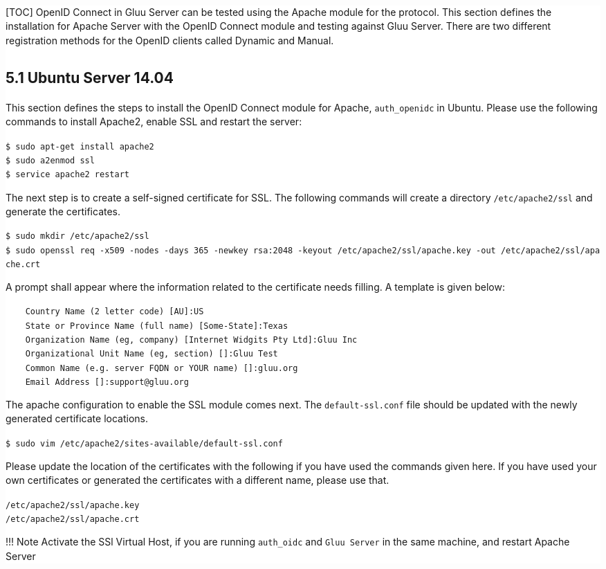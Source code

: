 [TOC]
OpenID Connect in Gluu Server can be tested using the Apache module for the protocol. This section defines the installation for Apache Server with the OpenID Connect module and testing against Gluu Server. There are two different registration methods for the OpenID clients called Dynamic and Manual.

## 5.1 Ubuntu Server 14.04
This section defines the steps to install the OpenID Connect module for Apache, `auth_openidc` in Ubuntu. Please use the following commands to install Apache2, enable SSL and restart the server:


```
$ sudo apt-get install apache2
$ sudo a2enmod ssl
$ service apache2 restart
```

The next step is to create a self-signed certificate for SSL. The following commands will create a directory `/etc/apache2/ssl` and generate the certificates.


```
$ sudo mkdir /etc/apache2/ssl
$ sudo openssl req -x509 -nodes -days 365 -newkey rsa:2048 -keyout /etc/apache2/ssl/apache.key -out /etc/apache2/ssl/apache.crt
```


A prompt shall appear where the information related to the certificate needs filling. A template is given below:


```
	Country Name (2 letter code) [AU]:US
	State or Province Name (full name) [Some-State]:Texas
	Organization Name (eg, company) [Internet Widgits Pty Ltd]:Gluu Inc
	Organizational Unit Name (eg, section) []:Gluu Test
	Common Name (e.g. server FQDN or YOUR name) []:gluu.org
	Email Address []:support@gluu.org
```


The apache configuration to enable the SSL module comes next. The `default-ssl.conf` file should be updated with the newly generated certificate locations.

```
$ sudo vim /etc/apache2/sites-available/default-ssl.conf
```
Please update the location of the certificates with the following if you have used the commands given here. If you have used your own certificates or generated the certificates with a different name, please use that.

```
/etc/apache2/ssl/apache.key
/etc/apache2/ssl/apache.crt
```

!!! Note
    Activate the SSl Virtual Host, if you are running `auth_oidc` and `Gluu Server` in the same machine, and restart Apache Server
